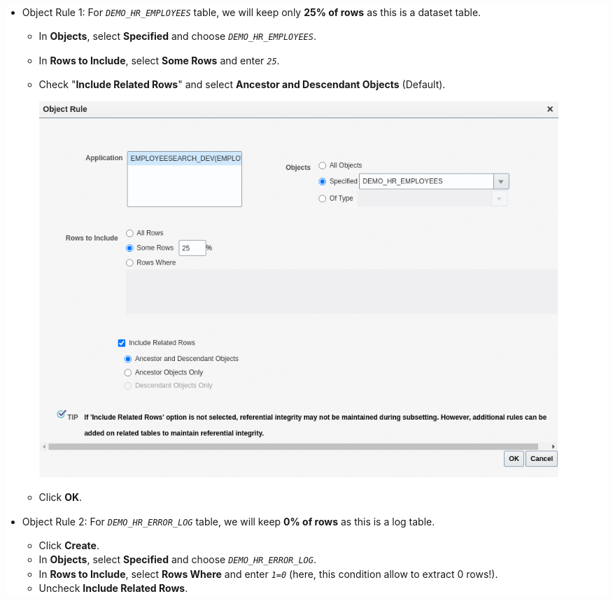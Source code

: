 - Object Rule 1: For *`DEMO_HR_EMPLOYEES`* table, we will keep only **25% of rows** as this is a dataset table.
    - In **Objects**, select **Specified** and choose *`DEMO_HR_EMPLOYEES`*.
    - In **Rows to Include**, select **Some Rows** and enter *`25`*.
    - Check "**Include Related Rows**" and select **Ancestor and Descendant Objects** (Default).

        ![DMS](./images/dms-065.png "... for DEMO_HR_EMPLOYEES table")

    - Click **OK**.

- Object Rule 2: For *`DEMO_HR_ERROR_LOG`* table, we will keep **0% of rows** as this is a log table.
    - Click **Create**.
    - In **Objects**, select **Specified** and choose *`DEMO_HR_ERROR_LOG`*.
    - In **Rows to Include**, select **Rows Where** and enter *`1=0`* (here, this condition allow to extract 0 rows!).
    - Uncheck **Include Related Rows**.
